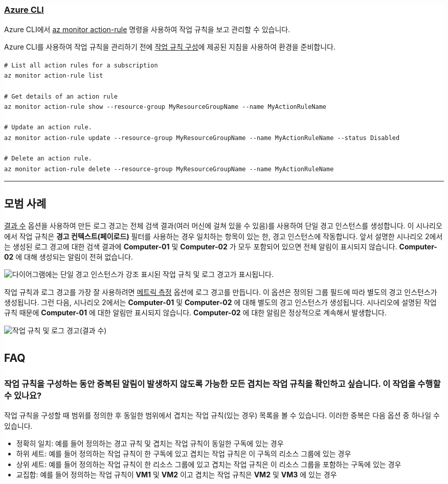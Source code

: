 ### <a name="azure-cli"></a>[Azure CLI](#tab/azure-cli)

Azure CLI에서 [az monitor action-rule](/cli/azure/ext/alertsmanagement/monitor) 명령을 사용하여 작업 규칙을 보고 관리할 수 있습니다.

Azure CLI를 사용하여 작업 규칙을 관리하기 전에 [작업 규칙 구성](#configuring-an-action-rule)에 제공된 지침을 사용하여 환경을 준비합니다.

```azurecli
# List all action rules for a subscription
az monitor action-rule list

# Get details of an action rule
az monitor action-rule show --resource-group MyResourceGroupName --name MyActionRuleName

# Update an action rule.
az monitor action-rule update --resource-group MyResourceGroupName --name MyActionRuleName --status Disabled

# Delete an action rule.
az monitor action-rule delete --resource-group MyResourceGroupName --name MyActionRuleName
```

* * *

## <a name="best-practices"></a>모범 사례

[결과 수](./alerts-unified-log.md) 옵션을 사용하여 만든 로그 경고는 전체 검색 결과(여러 머신에 걸쳐 있을 수 있음)를 사용하여 단일 경고 인스턴스를 생성합니다. 이 시나리오에서 작업 규칙은 **경고 컨텍스트(페이로드)** 필터를 사용하는 경우 일치하는 항목이 있는 한, 경고 인스턴스에 작동합니다. 앞서 설명한 시나리오 2에서는 생성된 로그 경고에 대한 검색 결과에 **Computer-01** 및 **Computer-02** 가 모두 포함되어 있으면 전체 알림이 표시되지 않습니다. **Computer-02** 에 대해 생성되는 알림이 전혀 없습니다.

![다이어그램에는 단일 경고 인스턴스가 강조 표시된 작업 규칙 및 로그 경고가 표시됩니다.](media/alerts-action-rules/action-rules-log-alert-number-of-results.png)

작업 규칙과 로그 경고를 가장 잘 사용하려면 [메트릭 측정](./alerts-unified-log.md) 옵션에 로그 경고를 만듭니다. 이 옵션은 정의된 그룹 필드에 따라 별도의 경고 인스턴스가 생성됩니다. 그런 다음, 시나리오 2에서는 **Computer-01** 및 **Computer-02** 에 대해 별도의 경고 인스턴스가 생성됩니다. 시나리오에 설명된 작업 규칙 때문에 **Computer-01** 에 대한 알림만 표시되지 않습니다. **Computer-02** 에 대한 알림은 정상적으로 계속해서 발생합니다.

![작업 규칙 및 로그 경고(결과 수)](media/alerts-action-rules/action-rules-log-alert-metric-measurement.png)

## <a name="faq"></a>FAQ

### <a name="while-im-configuring-an-action-rule-id-like-to-see-all-the-possible-overlapping-action-rules-so-that-i-avoid-duplicate-notifications-is-it-possible-to-do-that"></a>작업 규칙을 구성하는 동안 중복된 알림이 발생하지 않도록 가능한 모든 겹치는 작업 규칙을 확인하고 싶습니다. 이 작업을 수행할 수 있나요?

작업 규칙을 구성할 때 범위를 정의한 후 동일한 범위에서 겹치는 작업 규칙(있는 경우) 목록을 볼 수 있습니다. 이러한 중복은 다음 옵션 중 하나일 수 있습니다.

* 정확히 일치: 예를 들어 정의하는 경고 규칙 및 겹치는 작업 규칙이 동일한 구독에 있는 경우
* 하위 세트: 예를 들어 정의하는 작업 규칙이 한 구독에 있고 겹치는 작업 규칙은 이 구독의 리소스 그룹에 있는 경우
* 상위 세트: 예를 들어 정의하는 작업 규칙이 한 리소스 그룹에 있고 겹치는 작업 규칙은 이 리소스 그룹을 포함하는 구독에 있는 경우
* 교집합: 예를 들어 정의하는 작업 규칙이 **VM1** 및 **VM2** 이고 겹치는 작업 규칙은 **VM2** 및 **VM3** 에 있는 경우

